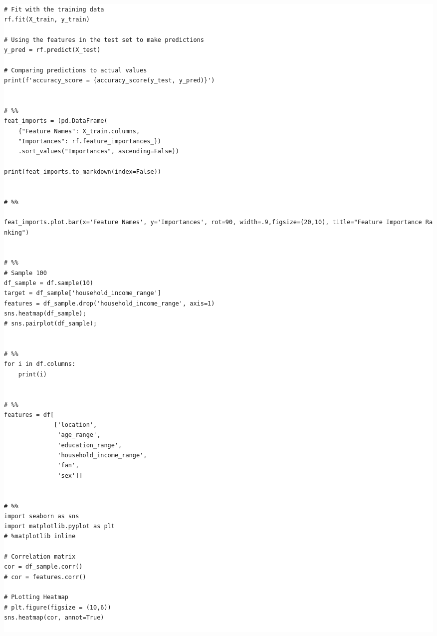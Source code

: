 ```
# Fit with the training data
rf.fit(X_train, y_train)

# Using the features in the test set to make predictions
y_pred = rf.predict(X_test) 

# Comparing predictions to actual values
print(f'accuracy_score = {accuracy_score(y_test, y_pred)}')


# %%
feat_imports = (pd.DataFrame(
    {"Feature Names": X_train.columns, 
    "Importances": rf.feature_importances_})
    .sort_values("Importances", ascending=False))

print(feat_imports.to_markdown(index=False))


# %%

feat_imports.plot.bar(x='Feature Names', y='Importances', rot=90, width=.9,figsize=(20,10), title="Feature Importance Ranking")


# %%
# Sample 100
df_sample = df.sample(10)
target = df_sample['household_income_range']
features = df_sample.drop('household_income_range', axis=1)
sns.heatmap(df_sample);
# sns.pairplot(df_sample);


# %%
for i in df.columns:
    print(i)


# %%
features = df[
              ['location',
               'age_range',
               'education_range',
               'household_income_range',
               'fan',
               'sex']]


# %%
import seaborn as sns
import matplotlib.pyplot as plt
# %matplotlib inline

# Correlation matrix
cor = df_sample.corr()
# cor = features.corr()

# PLotting Heatmap
# plt.figure(figsize = (10,6))
sns.heatmap(cor, annot=True)


```